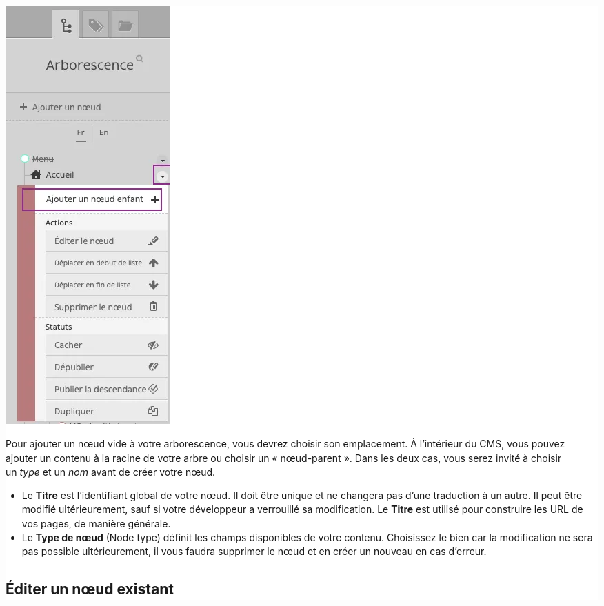 ![Capture d’écran 2022-02-24 à 18.41.34.webp](edition_des_contenus/Capture_decran_2022-02-24_a_18.41.34.webp)

Pour ajouter un nœud vide à votre arborescence, vous devrez choisir son emplacement. À l’intérieur du CMS, vous pouvez ajouter un contenu à la racine de votre arbre ou choisir un « nœud-parent ». Dans les deux cas, vous serez invité à choisir un *type* et un *nom* avant de créer votre nœud.

- Le **Titre** est l’identifiant global de votre nœud. Il doit être unique et ne changera pas d’une traduction à un autre. Il peut être modifié ultérieurement, sauf si votre développeur a verrouillé sa modification. Le **Titre** est utilisé pour construire les URL de vos pages, de manière générale.
- Le **Type de nœud** (Node type) définit les champs disponibles de votre contenu. Choisissez le bien car la modification ne sera pas possible ultérieurement, il vous faudra supprimer le nœud et en créer un nouveau en cas d’erreur.

<video controls>
<source src="/user/edition_des_contenus/Enregistrement_de_lecran_2022-12-06_a_10.15.26.webm" type="video/webm">
Your browser does not support the video tag.
</video>

## Éditer un nœud existant
